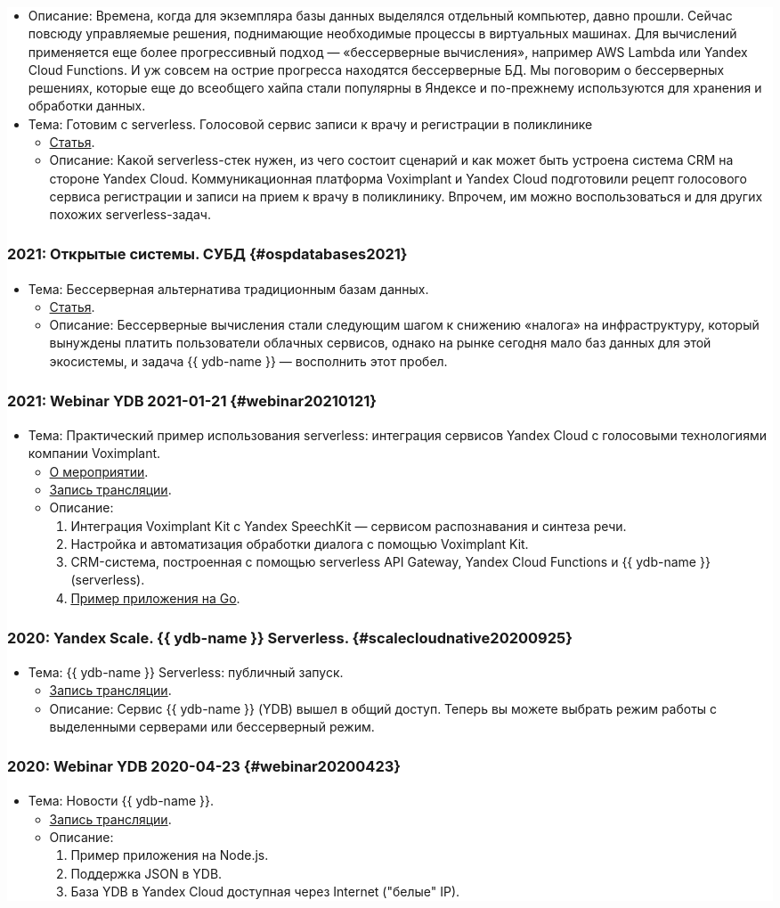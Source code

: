   * Описание: Времена, когда для экземпляра базы данных выделялся отдельный компьютер, давно прошли. Сейчас повсюду управляемые решения, поднимающие необходимые процессы в виртуальных машинах. Для вычислений применяется еще более прогрессивный подход — «бессерверные вычисления», например AWS Lambda или Yandex Cloud Functions. И уж совсем на острие прогресса находятся бессерверные БД. Мы поговорим о бессерверных решениях, которые еще до всеобщего хайпа стали популярны в Яндексе и по-прежнему используются для хранения и обработки данных.
* Тема: Готовим c serverless. Голосовой сервис записи к врачу и регистрации в поликлинике
  * [Статья](https://habr.com/ru/post/547970/).
  * Описание: Какой serverless-стек нужен, из чего состоит сценарий и как может быть устроена система CRM на стороне Yandex Cloud. Коммуникационная платформа Voximplant и Yandex Cloud подготовили рецепт голосового сервиса регистрации и записи на прием к врачу в поликлинику. Впрочем, им можно воспользоваться и для других похожих serverless-задач.

### 2021: Открытые системы. СУБД {#ospdatabases2021}

* Тема: Бессерверная альтернатива традиционным базам данных.
  * [Статья](https://www.osp.ru/os/2021/01/13055826).
  * Описание: Бессерверные вычисления стали следующим шагом к снижению «налога» на инфраструктуру, который вынуждены платить пользователи облачных сервисов, однако на рынке сегодня мало баз данных для этой экосистемы, и задача {{ ydb-name }} — восполнить этот пробел.

### 2021: Webinar YDB 2021-01-21 {#webinar20210121}

* Тема: Практический пример использования serverless: интеграция сервисов Yandex Cloud с голосовыми технологиями компании Voximplant.
  * [О мероприятии](https://cloud.yandex.ru/events/298).
  * [Запись трансляции](https://youtu.be/mB0Wpn2473U).
  * Описание:
    1. Интеграция Voximplant Kit с Yandex SpeechKit — сервисом распознавания и синтеза речи.
    1. Настройка и автоматизация обработки диалога с помощью Voximplant Kit.
    1. CRM-система, построенная с помощью serverless API Gateway, Yandex Cloud Functions и {{ ydb-name }} (serverless).
    1. [Пример приложения на Go](https://github.com/yandex-cloud/examples/tree/master/serverless/serverless_voximplant).

### 2020: Yandex Scale. {{ ydb-name }} Serverless. {#scalecloudnative20200925}

* Тема: {{ ydb-name }} Serverless: публичный запуск.
  * [Запись трансляции](https://www.youtube.com/watch?v=PD0wjTueIeA&t=9025s).
  * Описание: Сервис {{ ydb-name }} (YDB) вышел в общий доступ. Теперь вы можете выбрать режим работы с выделенными серверами или бессерверный режим.

### 2020: Webinar YDB 2020-04-23 {#webinar20200423}

* Тема: Новости {{ ydb-name }}.
  * [Запись трансляции](https://youtu.be/6LMH4Q4uGBU).
  * Описание:
    1. Пример приложения на Node.js.
    1. Поддержка JSON в YDB.
    1. База YDB в Yandex Cloud доступная через Internet ("белые" IP).
